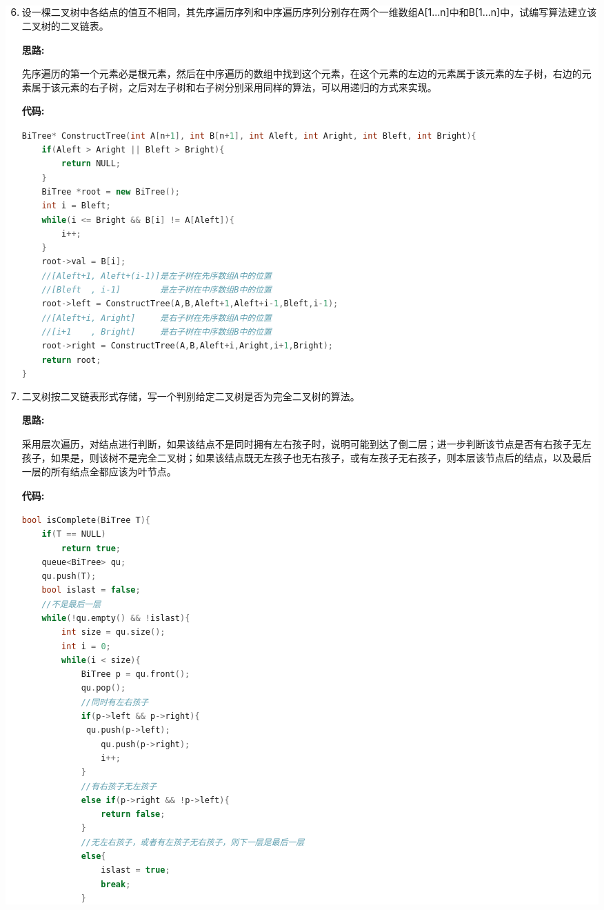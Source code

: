 6. 设一棵二叉树中各结点的值互不相同，其先序遍历序列和中序遍历序列分别存在两个一维数组A[1...n]中和B[1...n]中，试编写算法建立该二叉树的二叉链表。

   **思路:**

   先序遍历的第一个元素必是根元素，然后在中序遍历的数组中找到这个元素，在这个元素的左边的元素属于该元素的左子树，右边的元素属于该元素的右子树，之后对左子树和右子树分别采用同样的算法，可以用递归的方式来实现。

   **代码:**

   ~~~c++
   BiTree* ConstructTree(int A[n+1], int B[n+1], int Aleft, int Aright, int Bleft, int Bright){
       if(Aleft > Aright || Bleft > Bright){
           return NULL;
       }
       BiTree *root = new BiTree();
       int i = Bleft;
       while(i <= Bright && B[i] != A[Aleft]){
           i++;
       }
       root->val = B[i];
       //[Aleft+1, Aleft+(i-1)]是左子树在先序数组A中的位置
       //[Bleft  , i-1]        是左子树在中序数组B中的位置
       root->left = ConstructTree(A,B,Aleft+1,Aleft+i-1,Bleft,i-1);
       //[Aleft+i, Aright]     是右子树在先序数组A中的位置
       //[i+1    , Bright]     是右子树在中序数组B中的位置
       root->right = ConstructTree(A,B,Aleft+i,Aright,i+1,Bright);
       return root;
   }
   ~~~

7. 二叉树按二叉链表形式存储，写一个判别给定二叉树是否为完全二叉树的算法。

   **思路:**

   采用层次遍历，对结点进行判断，如果该结点不是同时拥有左右孩子时，说明可能到达了倒二层；进一步判断该节点是否有右孩子无左孩子，如果是，则该树不是完全二叉树；如果该结点既无左孩子也无右孩子，或有左孩子无右孩子，则本层该节点后的结点，以及最后一层的所有结点全都应该为叶节点。

   **代码:**

   ~~~c++
   bool isComplete(BiTree T){
       if(T == NULL)
           return true;
       queue<BiTree> qu;
       qu.push(T);
       bool islast = false;
       //不是最后一层
       while(!qu.empty() && !islast){
           int size = qu.size();
           int i = 0;
           while(i < size){
               BiTree p = qu.front();
               qu.pop();
               //同时有左右孩子
               if(p->left && p->right){
               	qu.push(p->left);
                   qu.push(p->right);
                   i++;
               }
               //有右孩子无左孩子
               else if(p->right && !p->left){
                   return false;
               }
               //无左右孩子，或者有左孩子无右孩子，则下一层是最后一层
               else{
                   islast = true;
                   break;
               }
   ~~~
